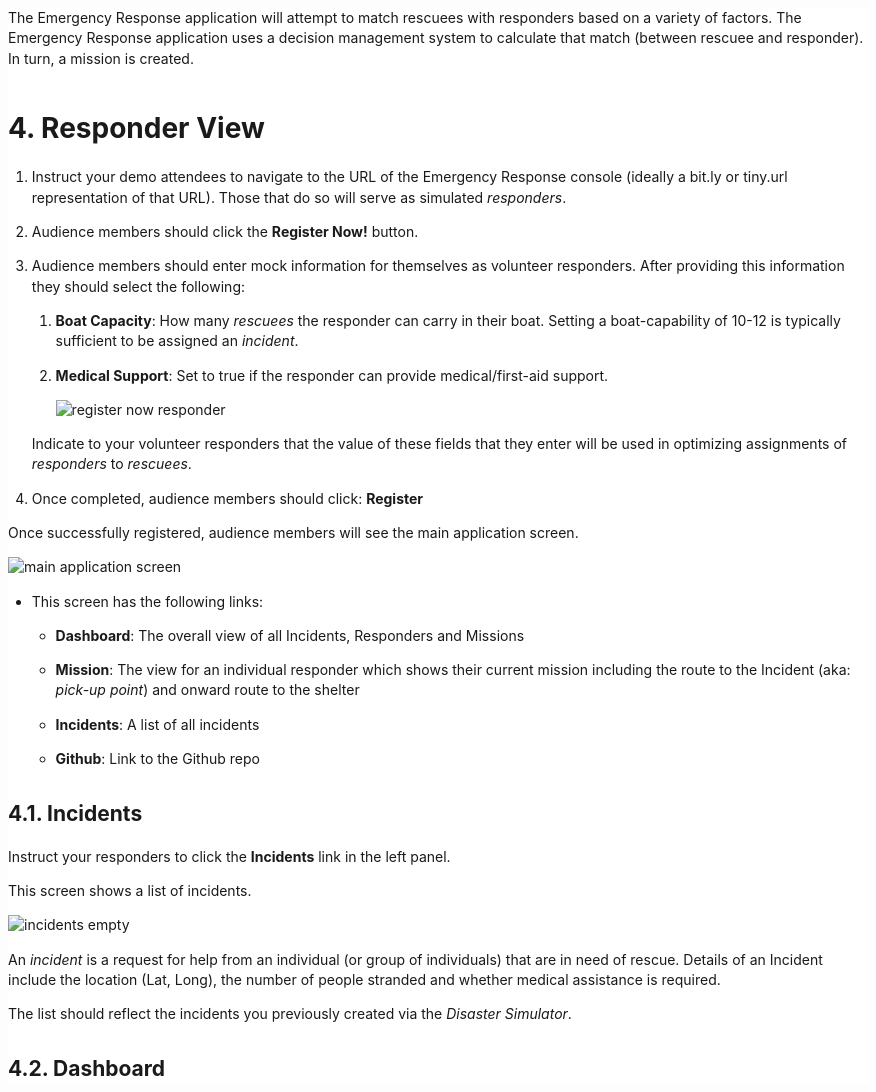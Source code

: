 The Emergency Response application will attempt to match rescuees with responders based on a variety of factors.  The Emergency Response application uses a decision management system to calculate that match (between rescuee and responder).  In turn, a mission is created.

# 4. Responder View

1.  Instruct your demo attendees to navigate to the URL of the Emergency Response console (ideally a bit.ly or tiny.url representation of that URL).  Those that do so will serve as simulated *responders*.
   
2.  Audience members should click the **Register Now\!** button.
3.  Audience members should enter mock information for themselves as volunteer responders.  After providing this information they should select the following:
    
    1.  **Boat Capacity**:  How many *rescuees* the responder can carry in their boat.  Setting a boat-capability of 10-12 is typically sufficient to be assigned an *incident*.
    2.  **Medical Support**: Set to true if the responder can provide medical/first-aid support.
    
        
        ![register now responder](/images/register-now-responder.png)
    
    Indicate to your volunteer responders that the value of these fields that they enter will be used in optimizing assignments of *responders* to *rescuees*.  

4.  Once completed, audience members should click:  **Register**

Once successfully registered, audience members will see the main application screen.

![main application screen](/images/main-application-screen.png)

  - This screen has the following links:
    
      - **Dashboard**: The overall view of all Incidents, Responders and Missions
    
      - **Mission**: The view for an individual responder which shows their current mission including the route to the Incident (aka: *pick-up point*) and onward route to the shelter
    
      - **Incidents**: A list of all incidents
    
      - **Github**: Link to the Github repo

## 4.1. Incidents

Instruct your responders to click the **Incidents** link in the left panel.
    
This screen shows a list of incidents.

![incidents empty](/images/incidents-empty.png)

An *incident* is a request for help from an individual (or group of individuals) that are in need of rescue. Details of an Incident include the location (Lat, Long), the number of people stranded and whether medical assistance is required.

The list should reflect the incidents you previously created via the *Disaster Simulator*.

## 4.2. Dashboard
